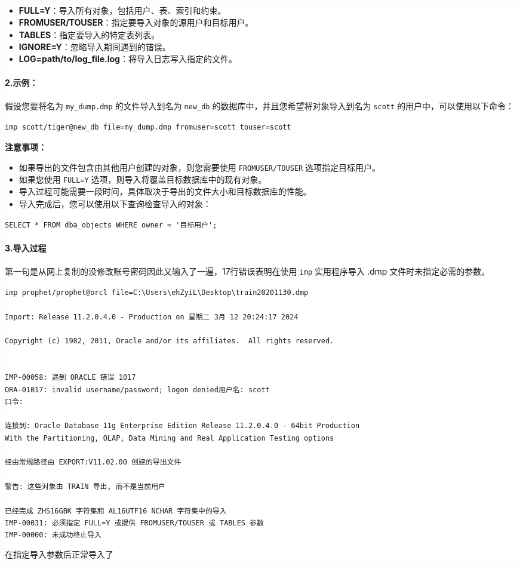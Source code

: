 * **FULL=Y**：导入所有对象，包括用户、表、索引和约束。
* **FROMUSER/TOUSER**：指定要导入对象的源用户和目标用户。
* **TABLES**：指定要导入的特定表列表。
* **IGNORE=Y**：忽略导入期间遇到的错误。
* **LOG=path/to/log_file.log**：将导入日志写入指定的文件。

#### **2.示例：**

假设您要将名为 `my_dump.dmp` 的文件导入到名为 `new_db` 的数据库中，并且您希望将对象导入到名为 `scott` 的用户中，可以使用以下命令：

```
imp scott/tiger@new_db file=my_dump.dmp fromuser=scott touser=scott
```

**注意事项：**

* 如果导出的文件包含由其他用户创建的对象，则您需要使用 `FROMUSER/TOUSER` 选项指定目标用户。
* 如果您使用 `FULL=Y` 选项，则导入将覆盖目标数据库中的现有对象。
* 导入过程可能需要一段时间，具体取决于导出的文件大小和目标数据库的性能。
* 导入完成后，您可以使用以下查询检查导入的对象：

```
SELECT * FROM dba_objects WHERE owner = '目标用户';
```



#### 3.导入过程

第一句是从网上复制的没修改账号密码因此又输入了一遍，17行错误表明在使用 `imp` 实用程序导入 .dmp 文件时未指定必需的参数。

```
imp prophet/prophet@orcl file=C:\Users\ehZyiL\Desktop\train20201130.dmp

Import: Release 11.2.0.4.0 - Production on 星期二 3月 12 20:24:17 2024

Copyright (c) 1982, 2011, Oracle and/or its affiliates.  All rights reserved.


IMP-00058: 遇到 ORACLE 错误 1017
ORA-01017: invalid username/password; logon denied用户名: scott
口令:

连接到: Oracle Database 11g Enterprise Edition Release 11.2.0.4.0 - 64bit Production
With the Partitioning, OLAP, Data Mining and Real Application Testing options

经由常规路径由 EXPORT:V11.02.00 创建的导出文件

警告: 这些对象由 TRAIN 导出, 而不是当前用户

已经完成 ZHS16GBK 字符集和 AL16UTF16 NCHAR 字符集中的导入
IMP-00031: 必须指定 FULL=Y 或提供 FROMUSER/TOUSER 或 TABLES 参数
IMP-00000: 未成功终止导入
```

在指定导入参数后正常导入了
